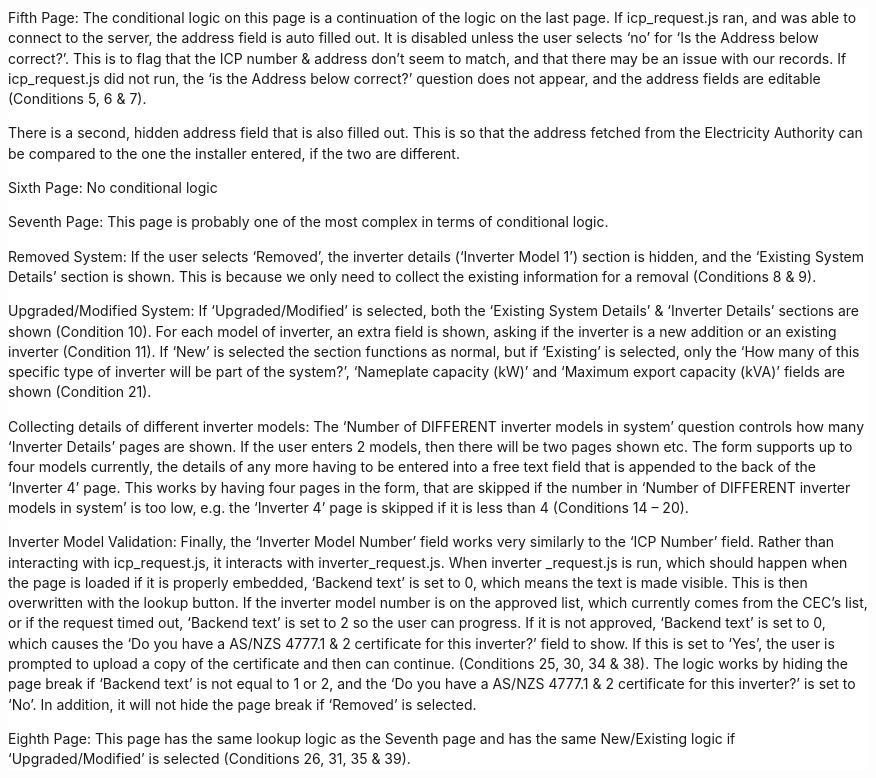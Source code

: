 Fifth Page:
The conditional logic on this page is a continuation of the logic on the last page. If icp_request.js ran, and was able to connect to the server, the address field is auto filled out. It is disabled unless the user selects ‘no’ for ‘Is the Address below correct?’. This is to flag that the ICP number & address don’t seem to match, and that there may be an issue with our records. If icp_request.js did not run, the ‘is the Address below correct?’ question does not appear, and the address fields are editable (Conditions 5, 6 & 7).

There is a second, hidden address field that is also filled out. This is so that the address fetched from the Electricity Authority can be compared to the one the installer entered, if the two are different.

Sixth Page:
No conditional logic

Seventh Page:
This page is probably one of the most complex in terms of conditional logic. 

Removed System:
If the user selects ‘Removed’, the inverter details (‘Inverter Model 1’) section is hidden, and the ‘Existing System Details’ section is shown. This is because we only need to collect the existing information for a removal (Conditions 8 & 9).

Upgraded/Modified System:
If ‘Upgraded/Modified’ is selected, both the ‘Existing System Details’ & ‘Inverter Details’ sections are shown (Condition 10). For each model of inverter, an extra field is shown, asking if the inverter is a new addition or an existing inverter (Condition 11). If ‘New’ is selected the section functions as normal, but if ‘Existing’ is selected, only the ‘How many of this specific type of inverter will be part of the system?’, ‘Nameplate capacity (kW)’ and ‘Maximum export capacity (kVA)’ fields are shown (Condition 21).

Collecting details of different inverter models:
The ‘Number of DIFFERENT inverter models in system’ question controls how many ‘Inverter Details’ pages are shown. If the user enters 2 models, then there will be two pages shown etc. The form supports up to four models currently, the details of any more having to be entered into a free text field that is appended to the back of the ‘Inverter 4’ page. This works by having four pages in the form, that are skipped if the number in ‘Number of DIFFERENT inverter models in system’ is too low, e.g. the ‘Inverter 4’ page is skipped if it is less than 4 (Conditions 14 – 20). 

Inverter Model Validation:
Finally, the ‘Inverter Model Number’ field works very similarly to the ‘ICP Number’ field. Rather than interacting with icp_request.js, it interacts with inverter_request.js. When inverter _request.js is run, which should happen when the page is loaded if it is properly embedded, ‘Backend text’ is set to 0, which means the text is made visible. This is then overwritten with the lookup button. If the inverter model number is on the approved list, which currently comes from the CEC’s list, or if the request timed out, ‘Backend text’ is set to 2 so the user can progress. 
If it is not approved, ‘Backend text’ is set to 0, which causes the ‘Do you have a AS/NZS 4777.1 & 2 certificate for this inverter?’ field to show. If this is set to ‘Yes’, the user is prompted to upload a copy of the certificate and then can continue. (Conditions 25, 30, 34 & 38).
The logic works by hiding the page break if ‘Backend text’ is not equal to 1 or 2, and the ‘Do you have a AS/NZS 4777.1 & 2 certificate for this inverter?’ is set to ‘No’. In addition, it will not hide the page break if ‘Removed’ is selected.

Eighth Page:
This page has the same lookup logic as the Seventh page and has the same New/Existing logic if ‘Upgraded/Modified’ is selected (Conditions 26, 31, 35 & 39).
